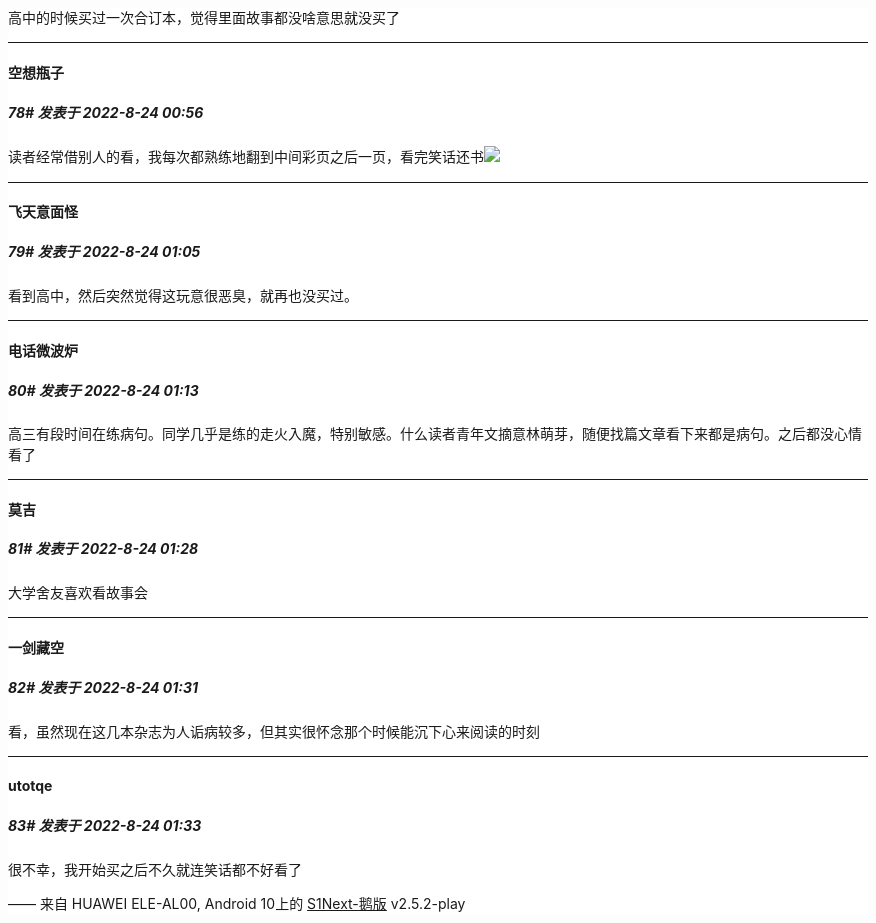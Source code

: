 高中的时候买过一次合订本，觉得里面故事都没啥意思就没买了



*****

####  空想瓶子  
##### 78#       发表于 2022-8-24 00:56

读者经常借别人的看，我每次都熟练地翻到中间彩页之后一页，看完笑话还书<img src="https://static.saraba1st.com/image/smiley/face2017/037.png" referrerpolicy="no-referrer">



*****

####  飞天意面怪  
##### 79#       发表于 2022-8-24 01:05

看到高中，然后突然觉得这玩意很恶臭，就再也没买过。



*****

####  电话微波炉  
##### 80#       发表于 2022-8-24 01:13

高三有段时间在练病句。同学几乎是练的走火入魔，特别敏感。什么读者青年文摘意林萌芽，随便找篇文章看下来都是病句。之后都没心情看了



*****

####  莫吉  
##### 81#       发表于 2022-8-24 01:28

大学舍友喜欢看故事会



*****

####  一剑藏空  
##### 82#       发表于 2022-8-24 01:31

看，虽然现在这几本杂志为人诟病较多，但其实很怀念那个时候能沉下心来阅读的时刻

*****

####  utotqe  
##### 83#       发表于 2022-8-24 01:33

很不幸，我开始买之后不久就连笑话都不好看了

—— 来自 HUAWEI ELE-AL00, Android 10上的 [S1Next-鹅版](https://github.com/ykrank/S1-Next/releases) v2.5.2-play


